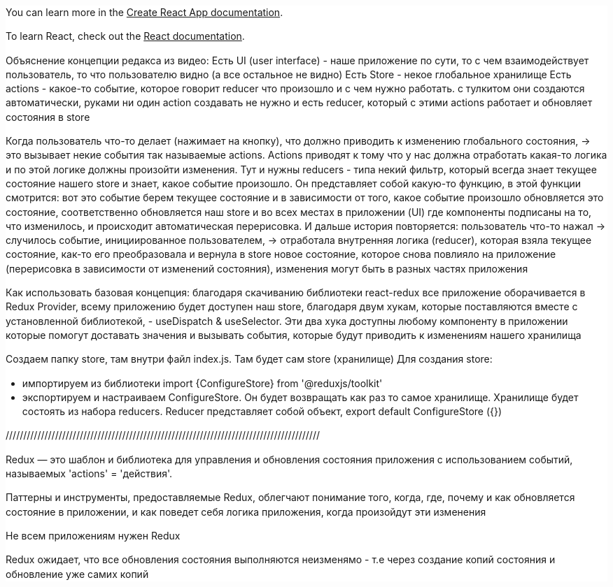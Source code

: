 You can learn more in the [Create React App documentation](https://facebook.github.io/create-react-app/docs/getting-started).

To learn React, check out the [React documentation](https://reactjs.org/).

Объяснение концепции редакса из видео:
Есть UI (user interface) - наше приложение по сути, то с чем взаимодействует пользователь, то что пользователю видно (а все остальное не видно)
Есть Store - некое глобальное хранилище
Есть actions - какое-то событие, которое говорит reducer что произошло и с чем нужно работать. с тулкитом они создаются автоматически, руками ни один action создавать не нужно
и есть reducer, который с этими actions работает и обновляет состояния в store

Когда пользователь что-то делает (нажимает на кнопку), что должно приводить к изменению глобального состояния, -> это вызывает некие события так называемые actions. Actions приводят к тому что у нас должна отработать какая-то логика и по этой логике должны произойти изменения. Тут и нужны reducers - типа некий фильтр, который всегда знает текущее состояние нашего store и знает, какое событие произошло. Он представляет собой какую-то функцию, в этой функции смотрится: вот это событие берем текущее состояние и в зависимости от того, какое событие произошло обновляется это состояние, соответственно обновляется наш store и во всех местах в приложении (UI) где компоненты подписаны на то, что изменилось, и происходит автоматическая перерисовка. И дальше история повторяется: пользователь что-то нажал -> случилось событие, инициированное пользователем, -> отработала внутренняя логика (reducer), которая взяла текущее состояние, как-то его преобразовала и вернула в store новое состояние, которое снова повлияло на приложение (перерисовка в зависимости от изменений состояния), изменения могут быть в разных частях приложения

Как использовать базовая концепция:
благодаря скачиванию библиотеки react-redux все приложение оборачивается в Redux Provider, всему приложению будет доступен наш store, благодаря двум хукам, которые поставляются вместе с установленной библиотекой, - useDispatch & useSelector. Эти два хука доступны любому компоненту в приложении которые помогут доставать значения и вызывать события, которые будут приводить к изменениям нашего хранилища

Создаем папку store, там внутри файл index.js. Там будет сам store (хранилище)
Для создания store:

- импортируем из библиотеки
  import {ConfigureStore} from '@reduxjs/toolkit'
- экспортируем и настраиваем ConfigureStore. Он будет возвращать как раз то самое хранилище. Хранилище будет состоять из набора reducers. Reducer представляет собой объект,
  export default ConfigureStore ({})

/////////////////////////////////////////////////////////////////////////////////////////

Redux — это шаблон и библиотека для управления и обновления состояния приложения с использованием событий, называемых 'actions' = 'действия'.

Паттерны и инструменты, предоставляемые Redux, облегчают понимание того, когда, где, почему и как обновляется состояние в приложении, и как поведет себя логика приложения, когда произойдут эти изменения

Не всем приложениям нужен Redux

Redux ожидает, что все обновления состояния выполняются неизменямо - т.е через создание копий состояния и обновление уже самих копий
